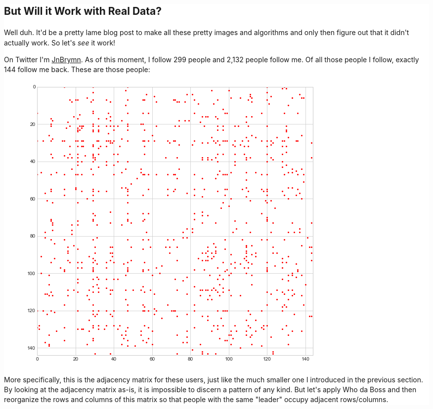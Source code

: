 ## But Will it Work with Real Data?
Well duh. It'd be a pretty lame blog post to make all these pretty images and algorithms and only then figure out that it didn't actually work. So let's _see_ it work!

On Twitter I'm [JnBrymn](https://twitter.com/jnbrymn). As of this moment, I follow 299 people and 2,132 people follow me. Of all those people I follow, exactly 144 follow me back. These are those people:

<figure>
    <img src='/assets/who-da-boss-clustering/jnbrymn_adjacency_mat_unsorted.png' alt='missing' class="centered"/>
</figure>

More specifically, this is the adjacency matrix for these users, just like the much smaller one I introduced in the previous section. By looking at the adjacency matrix as-is, it is impossible to discern a pattern of any kind. But let's apply Who da Boss and then reorganize the rows and columns of this matrix so that people with the same "leader" occupy adjacent rows/columns.

<figure>